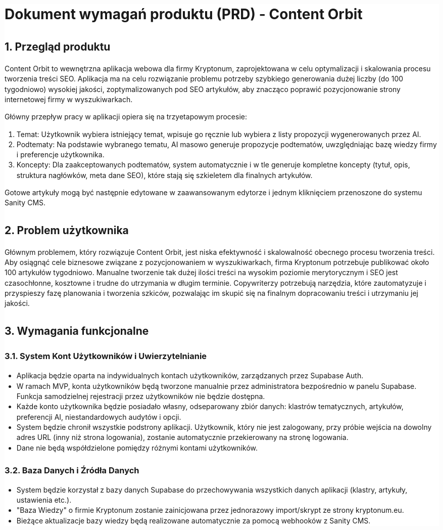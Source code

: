 # Dokument wymagań produktu (PRD) - Content Orbit

## 1. Przegląd produktu

Content Orbit to wewnętrzna aplikacja webowa dla firmy Kryptonum, zaprojektowana w celu optymalizacji i skalowania procesu tworzenia treści SEO. Aplikacja ma na celu rozwiązanie problemu potrzeby szybkiego generowania dużej liczby (do 100 tygodniowo) wysokiej jakości, zoptymalizowanych pod SEO artykułów, aby znacząco poprawić pozycjonowanie strony internetowej firmy w wyszukiwarkach.

Główny przepływ pracy w aplikacji opiera się na trzyetapowym procesie:

1.  Temat: Użytkownik wybiera istniejący temat, wpisuje go ręcznie lub wybiera z listy propozycji wygenerowanych przez AI.
2.  Podtematy: Na podstawie wybranego tematu, AI masowo generuje propozycje podtematów, uwzględniając bazę wiedzy firmy i preferencje użytkownika.
3.  Koncepty: Dla zaakceptowanych podtematów, system automatycznie i w tle generuje kompletne koncepty (tytuł, opis, struktura nagłówków, meta dane SEO), które stają się szkieletem dla finalnych artykułów.

Gotowe artykuły mogą być następnie edytowane w zaawansowanym edytorze i jednym kliknięciem przenoszone do systemu Sanity CMS.

## 2. Problem użytkownika

Głównym problemem, który rozwiązuje Content Orbit, jest niska efektywność i skalowalność obecnego procesu tworzenia treści. Aby osiągnąć cele biznesowe związane z pozycjonowaniem w wyszukiwarkach, firma Kryptonum potrzebuje publikować około 100 artykułów tygodniowo. Manualne tworzenie tak dużej ilości treści na wysokim poziomie merytorycznym i SEO jest czasochłonne, kosztowne i trudne do utrzymania w długim terminie. Copywriterzy potrzebują narzędzia, które zautomatyzuje i przyspieszy fazę planowania i tworzenia szkiców, pozwalając im skupić się na finalnym dopracowaniu treści i utrzymaniu jej jakości.

## 3. Wymagania funkcjonalne

### 3.1. System Kont Użytkowników i Uwierzytelnianie

- Aplikacja będzie oparta na indywidualnych kontach użytkowników, zarządzanych przez Supabase Auth.
- W ramach MVP, konta użytkowników będą tworzone manualnie przez administratora bezpośrednio w panelu Supabase. Funkcja samodzielnej rejestracji przez użytkowników nie będzie dostępna.
- Każde konto użytkownika będzie posiadało własny, odseparowany zbiór danych: klastrów tematycznych, artykułów, preferencji AI, niestandardowych audytów i opcji.
- System będzie chronił wszystkie podstrony aplikacji. Użytkownik, który nie jest zalogowany, przy próbie wejścia na dowolny adres URL (inny niż strona logowania), zostanie automatycznie przekierowany na stronę logowania.
- Dane nie będą współdzielone pomiędzy różnymi kontami użytkowników.

### 3.2. Baza Danych i Źródła Danych

- System będzie korzystał z bazy danych Supabase do przechowywania wszystkich danych aplikacji (klastry, artykuły, ustawienia etc.).
- "Baza Wiedzy" o firmie Kryptonum zostanie zainicjowana przez jednorazowy import/skrypt ze strony kryptonum.eu.
- Bieżące aktualizacje bazy wiedzy będą realizowane automatycznie za pomocą webhooków z Sanity CMS.

